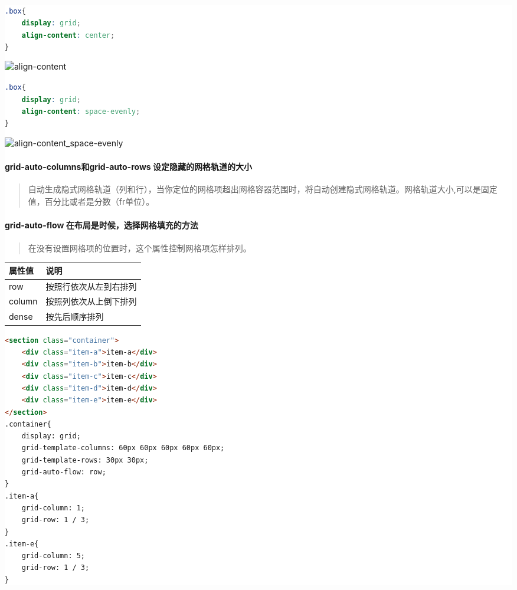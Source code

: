 ```CSS
.box{
    display: grid;
    align-content: center;
}
```

![align-content](/blog/img/html/align-content.webp)

```CSS
.box{
    display: grid;
    align-content: space-evenly;
}
```

![align-content_space-evenly](/blog/img/html/align-content_space-evenly.webp)

#### grid-auto-columns和grid-auto-rows 设定隐藏的网格轨道的大小

> 自动生成隐式网格轨道（列和行），当你定位的网格项超出网格容器范围时，将自动创建隐式网格轨道。网格轨道大小,可以是固定值，百分比或者是分数（fr单位）。

#### grid-auto-flow 在布局是时候，选择网格填充的方法

> 在没有设置网格项的位置时，这个属性控制网格项怎样排列。

| 属性值 | 说明                   |
| :----- | :--------------------- |
| row    | 按照行依次从左到右排列 |
| column | 按照列依次从上倒下排列 |
| dense  | 按先后顺序排列         |

```html
<section class="container">
    <div class="item-a">item-a</div>
    <div class="item-b">item-b</div>
    <div class="item-c">item-c</div>
    <div class="item-d">item-d</div>
    <div class="item-e">item-e</div>
</section>
.container{
    display: grid;
    grid-template-columns: 60px 60px 60px 60px 60px;
    grid-template-rows: 30px 30px;
    grid-auto-flow: row;
}
.item-a{
    grid-column: 1;
    grid-row: 1 / 3;
}
.item-e{
    grid-column: 5;
    grid-row: 1 / 3;
}
```
